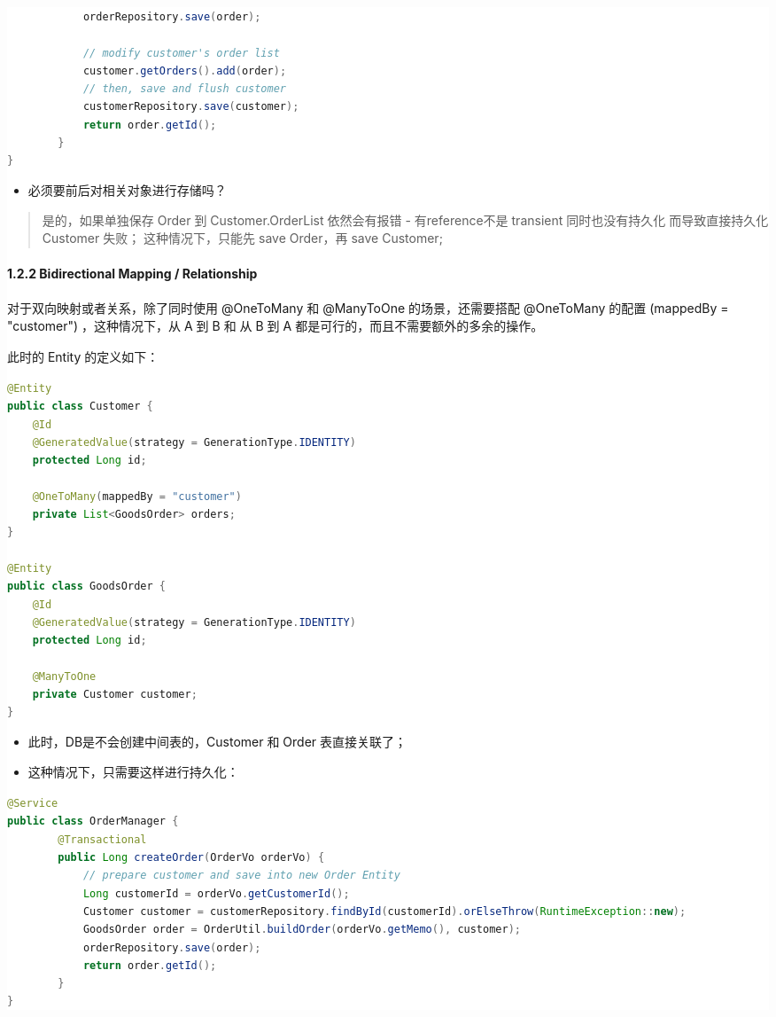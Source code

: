 ```java
            orderRepository.save(order);

            // modify customer's order list
            customer.getOrders().add(order);
            // then, save and flush customer
            customerRepository.save(customer);
            return order.getId();
        }
}
```
- 必须要前后对相关对象进行存储吗？
> 是的，如果单独保存 Order 到 Customer.OrderList 依然会有报错 - 有reference不是 transient 同时也没有持久化 而导致直接持久化 Customer 失败；
> 这种情况下，只能先 save Order，再 save Customer;

#### 1.2.2 Bidirectional Mapping / Relationship

对于双向映射或者关系，除了同时使用 @OneToMany 和 @ManyToOne 的场景，还需要搭配 @OneToMany 的配置 (mappedBy = "customer") ，这种情况下，从 A 到 B 和 从 B 到 A 都是可行的，而且不需要额外的多余的操作。

此时的 Entity 的定义如下：
```java
@Entity
public class Customer {
    @Id
    @GeneratedValue(strategy = GenerationType.IDENTITY)
    protected Long id;

    @OneToMany(mappedBy = "customer")
    private List<GoodsOrder> orders;
}

@Entity
public class GoodsOrder {
    @Id
    @GeneratedValue(strategy = GenerationType.IDENTITY)
    protected Long id;

    @ManyToOne
    private Customer customer;
}
```
- 此时，DB是不会创建中间表的，Customer 和 Order 表直接关联了；

- 这种情况下，只需要这样进行持久化：
```java
@Service
public class OrderManager {
        @Transactional
        public Long createOrder(OrderVo orderVo) {
            // prepare customer and save into new Order Entity
            Long customerId = orderVo.getCustomerId();
            Customer customer = customerRepository.findById(customerId).orElseThrow(RuntimeException::new);
            GoodsOrder order = OrderUtil.buildOrder(orderVo.getMemo(), customer);
            orderRepository.save(order);
            return order.getId();
        }
}
```
